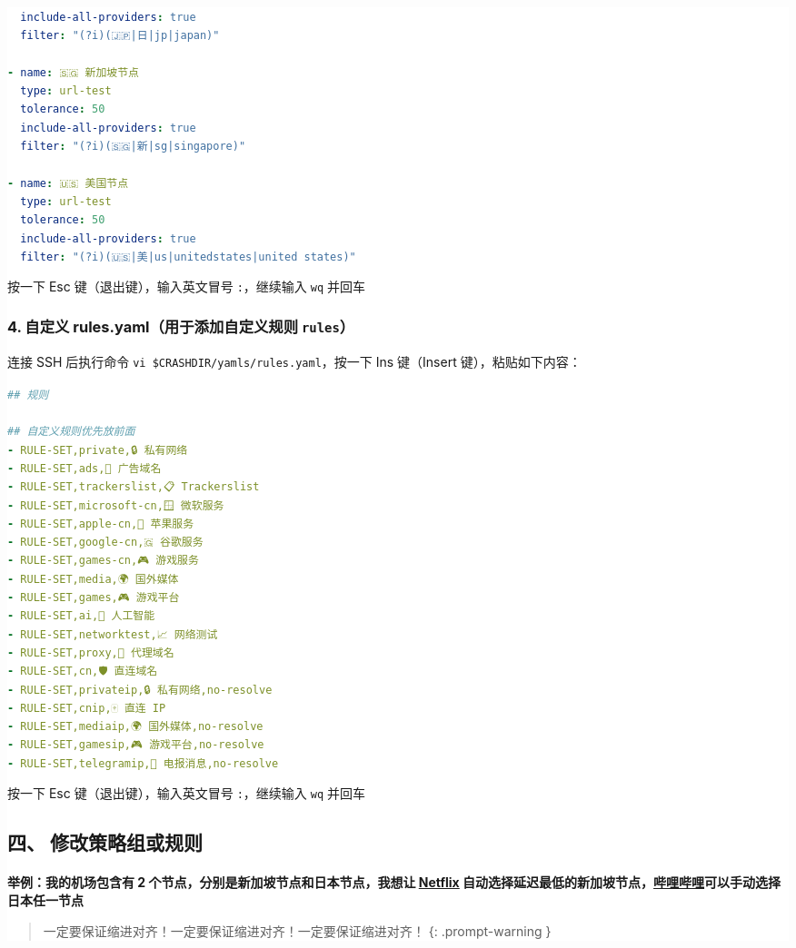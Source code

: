 ```yaml
  include-all-providers: true
  filter: "(?i)(🇯🇵|日|jp|japan)"

- name: 🇸🇬 新加坡节点
  type: url-test
  tolerance: 50
  include-all-providers: true
  filter: "(?i)(🇸🇬|新|sg|singapore)"

- name: 🇺🇸 美国节点
  type: url-test
  tolerance: 50
  include-all-providers: true
  filter: "(?i)(🇺🇸|美|us|unitedstates|united states)"
```

按一下 Esc 键（退出键），输入英文冒号 `:`，继续输入 `wq` 并回车

### 4. 自定义 rules.yaml（用于添加自定义规则 `rules`）
连接 SSH 后执行命令 `vi $CRASHDIR/yamls/rules.yaml`，按一下 Ins 键（Insert 键），粘贴如下内容：

```yaml
## 规则

## 自定义规则优先放前面
- RULE-SET,private,🔒 私有网络
- RULE-SET,ads,🛑 广告域名
- RULE-SET,trackerslist,📋 Trackerslist
- RULE-SET,microsoft-cn,🪟 微软服务
- RULE-SET,apple-cn,🍎 苹果服务
- RULE-SET,google-cn,🇬 谷歌服务
- RULE-SET,games-cn,🎮 游戏服务
- RULE-SET,media,🌍 国外媒体
- RULE-SET,games,🎮 游戏平台
- RULE-SET,ai,🤖 人工智能
- RULE-SET,networktest,📈 网络测试
- RULE-SET,proxy,🧱 代理域名
- RULE-SET,cn,🛡️ 直连域名
- RULE-SET,privateip,🔒 私有网络,no-resolve
- RULE-SET,cnip,🀄️ 直连 IP
- RULE-SET,mediaip,🌍 国外媒体,no-resolve
- RULE-SET,gamesip,🎮 游戏平台,no-resolve
- RULE-SET,telegramip,📲 电报消息,no-resolve
```

按一下 Esc 键（退出键），输入英文冒号 `:`，继续输入 `wq` 并回车

## 四、 修改策略组或规则
**举例：我的机场包含有 2 个节点，分别是新加坡节点和日本节点，我想让 [Netflix](https://www.netflix.com/) 自动选择延迟最低的新加坡节点，[哔哩哔哩](https://www.bilibili.com)可以手动选择日本任一节点**  
> 一定要保证缩进对齐！一定要保证缩进对齐！一定要保证缩进对齐！
{: .prompt-warning }

